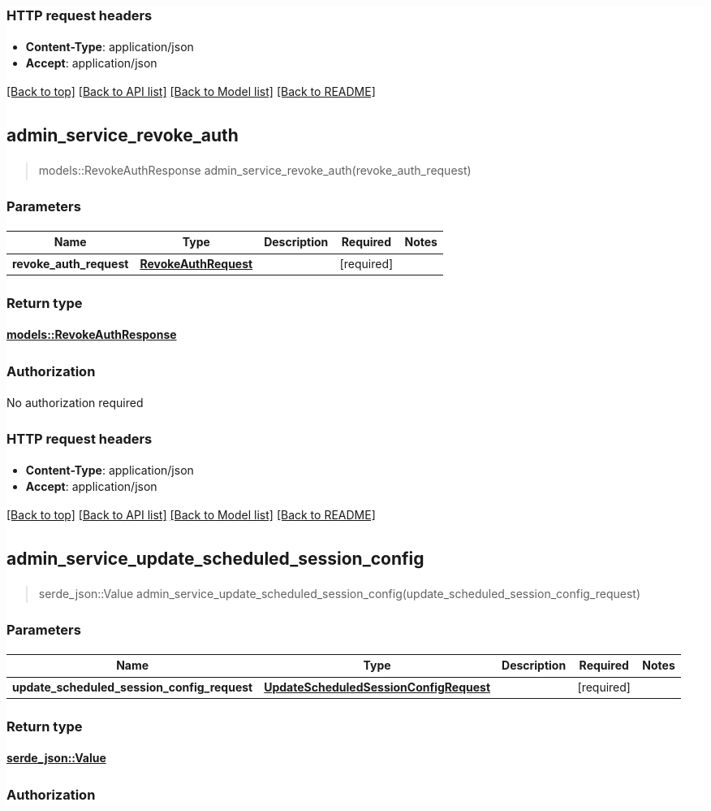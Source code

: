 ### HTTP request headers

- **Content-Type**: application/json
- **Accept**: application/json

[[Back to top]](#) [[Back to API list]](../README.md#documentation-for-api-endpoints) [[Back to Model list]](../README.md#documentation-for-models) [[Back to README]](../README.md)

## admin_service_revoke_auth

> models::RevokeAuthResponse admin_service_revoke_auth(revoke_auth_request)

### Parameters

| Name                    | Type                                          | Description | Required   | Notes |
| ----------------------- | --------------------------------------------- | ----------- | ---------- | ----- |
| **revoke_auth_request** | [**RevokeAuthRequest**](RevokeAuthRequest.md) |             | [required] |       |

### Return type

[**models::RevokeAuthResponse**](RevokeAuthResponse.md)

### Authorization

No authorization required

### HTTP request headers

- **Content-Type**: application/json
- **Accept**: application/json

[[Back to top]](#) [[Back to API list]](../README.md#documentation-for-api-endpoints) [[Back to Model list]](../README.md#documentation-for-models) [[Back to README]](../README.md)

## admin_service_update_scheduled_session_config

> serde_json::Value admin_service_update_scheduled_session_config(update_scheduled_session_config_request)

### Parameters

| Name                                        | Type                                                                              | Description | Required   | Notes |
| ------------------------------------------- | --------------------------------------------------------------------------------- | ----------- | ---------- | ----- |
| **update_scheduled_session_config_request** | [**UpdateScheduledSessionConfigRequest**](UpdateScheduledSessionConfigRequest.md) |             | [required] |       |

### Return type

[**serde_json::Value**](serde_json::Value.md)

### Authorization
